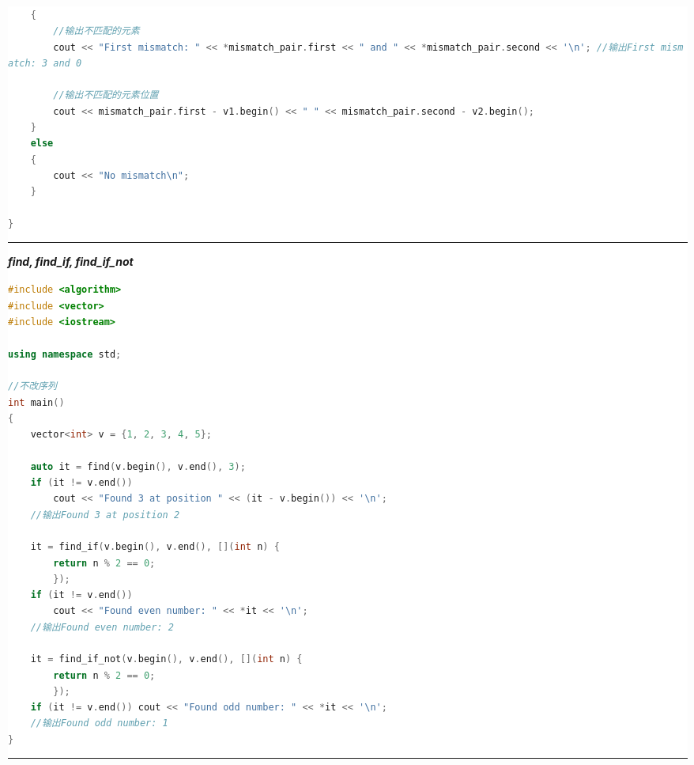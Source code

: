 ```cpp
    {
        //输出不匹配的元素
        cout << "First mismatch: " << *mismatch_pair.first << " and " << *mismatch_pair.second << '\n'; //输出First mismatch: 3 and 0

        //输出不匹配的元素位置
        cout << mismatch_pair.first - v1.begin() << " " << mismatch_pair.second - v2.begin();
    }
    else
    {
        cout << "No mismatch\n";
    }
    
}
```

---

***find, find_if, find_if_not***

```cpp
#include <algorithm>
#include <vector>
#include <iostream>

using namespace std;

//不改序列
int main()
{
    vector<int> v = {1, 2, 3, 4, 5};

    auto it = find(v.begin(), v.end(), 3);
    if (it != v.end()) 
        cout << "Found 3 at position " << (it - v.begin()) << '\n';
    //输出Found 3 at position 2

    it = find_if(v.begin(), v.end(), [](int n) { 
        return n % 2 == 0; 
        });
    if (it != v.end()) 
        cout << "Found even number: " << *it << '\n';
    //输出Found even number: 2

    it = find_if_not(v.begin(), v.end(), [](int n) { 
        return n % 2 == 0; 
        });
    if (it != v.end()) cout << "Found odd number: " << *it << '\n';
    //输出Found odd number: 1
}

```

---